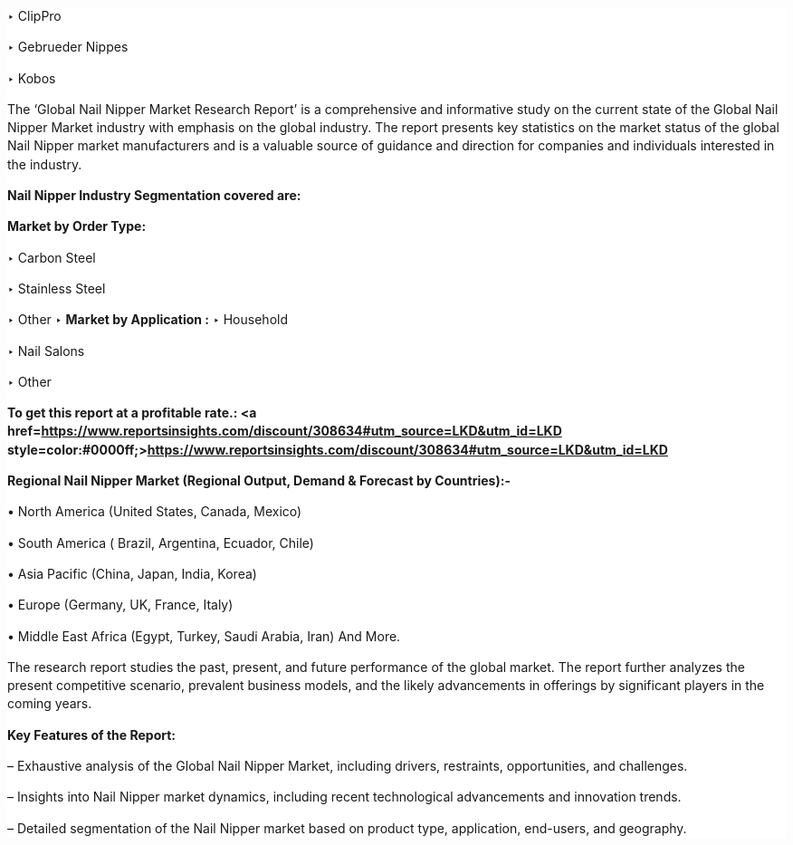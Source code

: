 ‣ ClipPro

‣ Gebrueder Nippes

‣ Kobos

The ‘Global Nail Nipper Market Research Report’ is a comprehensive and informative study on the current state of the Global Nail Nipper Market industry with emphasis on the global industry. The report presents key statistics on the market status of the global Nail Nipper market manufacturers and is a valuable source of guidance and direction for companies and individuals interested in the industry.

<strong>Nail Nipper Industry Segmentation covered are:</strong>

<strong>Market by Order Type: </strong>

‣ Carbon Steel

‣ Stainless Steel

‣ Other
‣ 
<strong>Market by Application :</strong>
‣ Household

‣ Nail Salons

‣ Other

<strong>To get this report at a profitable rate.: <a href=https://www.reportsinsights.com/discount/308634#utm_source=LKD&utm_id=LKD style=color:#0000ff;>https://www.reportsinsights.com/discount/308634#utm_source=LKD&utm_id=LKD</a></strong>

<strong>Regional Nail Nipper Market (Regional Output, Demand &amp; Forecast by Countries):-</strong>

• North America (United States, Canada, Mexico)

• South America ( Brazil, Argentina, Ecuador, Chile)

• Asia Pacific (China, Japan, India, Korea)

• Europe (Germany, UK, France, Italy)

• Middle East Africa (Egypt, Turkey, Saudi Arabia, Iran) And More.

The research report studies the past, present, and future performance of the global market. The report further analyzes the present competitive scenario, prevalent business models, and the likely advancements in offerings by significant players in the coming years.

<strong>Key Features of the Report:</strong>

– Exhaustive analysis of the Global Nail Nipper Market, including drivers, restraints, opportunities, and challenges.

– Insights into Nail Nipper market dynamics, including recent technological advancements and innovation trends.

– Detailed segmentation of the Nail Nipper market based on product type, application, end-users, and geography.
